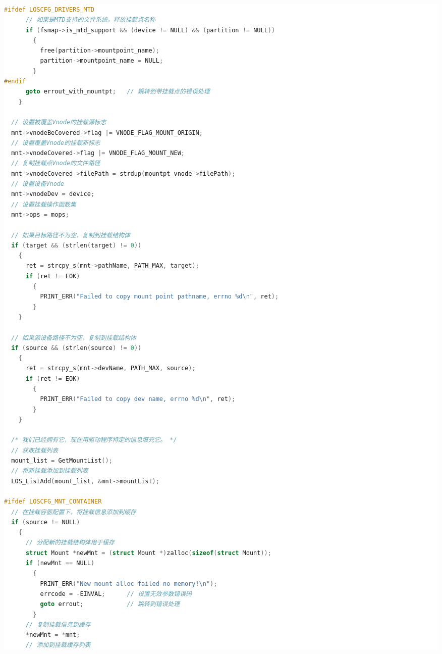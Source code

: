```c
#ifdef LOSCFG_DRIVERS_MTD
      // 如果是MTD支持的文件系统，释放挂载点名称
      if (fsmap->is_mtd_support && (device != NULL) && (partition != NULL))
        {
          free(partition->mountpoint_name);
          partition->mountpoint_name = NULL;
        }
#endif
      goto errout_with_mountpt;   // 跳转到带挂载点的错误处理
    }
    
  // 设置被覆盖Vnode的挂载源标志
  mnt->vnodeBeCovered->flag |= VNODE_FLAG_MOUNT_ORIGIN;
  // 设置覆盖Vnode的挂载新标志
  mnt->vnodeCovered->flag |= VNODE_FLAG_MOUNT_NEW;
  // 复制挂载点Vnode的文件路径
  mnt->vnodeCovered->filePath = strdup(mountpt_vnode->filePath);
  // 设置设备Vnode
  mnt->vnodeDev = device;
  // 设置挂载操作函数集
  mnt->ops = mops;
  
  // 如果目标路径不为空，复制到挂载结构体
  if (target && (strlen(target) != 0))
    {
      ret = strcpy_s(mnt->pathName, PATH_MAX, target);
      if (ret != EOK)
        {
          PRINT_ERR("Failed to copy mount point pathname, errno %d\n", ret);
        }
    }

  // 如果源设备路径不为空，复制到挂载结构体
  if (source && (strlen(source) != 0))
    {
      ret = strcpy_s(mnt->devName, PATH_MAX, source);
      if (ret != EOK)
        {
          PRINT_ERR("Failed to copy dev name, errno %d\n", ret);
        }
    }

  /* 我们已经拥有它，现在用驱动程序特定的信息填充它。 */
  // 获取挂载列表
  mount_list = GetMountList();
  // 将新挂载添加到挂载列表
  LOS_ListAdd(mount_list, &mnt->mountList);

#ifdef LOSCFG_MNT_CONTAINER
  // 在挂载容器配置下，将挂载信息添加到缓存
  if (source != NULL)
    {
      // 分配新的挂载结构体用于缓存
      struct Mount *newMnt = (struct Mount *)zalloc(sizeof(struct Mount));
      if (newMnt == NULL)
        {
          PRINT_ERR("New mount alloc failed no memory!\n");
          errcode = -EINVAL;      // 设置无效参数错误码
          goto errout;            // 跳转到错误处理
        }
      // 复制挂载信息到缓存
      *newMnt = *mnt;
      // 添加到挂载缓存列表
```